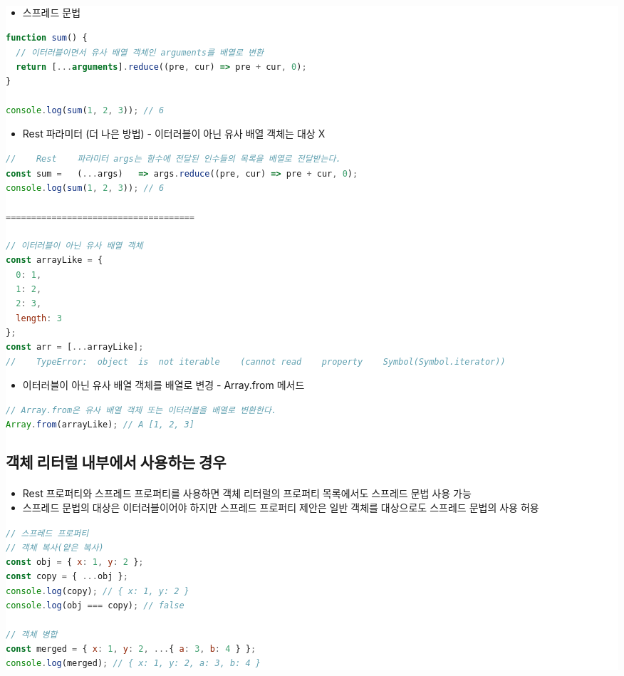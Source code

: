   - 스프레드 문법

  ```jsx
  function sum() {
    // 이터러블이면서 유사 배열 객체인 arguments를 배열로 변환
    return [...arguments].reduce((pre, cur) => pre + cur, 0);
  }

  console.log(sum(1, 2, 3)); // 6
  ```

  - Rest 파라미터 (더 나은 방법) - 이터러블이 아닌 유사 배열 객체는 대상 X

  ```jsx
  //	Rest	파라미터 args는 함수에 전달된 인수들의 목록을 배열로 전달받는다.
  const sum	=	(...args)	=> args.reduce((pre, cur) => pre + cur, 0);
  console.log(sum(1, 2, 3)); // 6

  =====================================

  // 이터러블이 아닌 유사 배열 객체
  const arrayLike = {
    0: 1,
    1: 2,
    2: 3,
    length: 3
  };
  const arr = [...arrayLike];
  //	TypeError:	object	is	not	iterable	(cannot	read	property	Symbol(Symbol.iterator))
  ```

  - 이터러블이 아닌 유사 배열 객체를 배열로 변경 - Array.from 메서드

  ```jsx
  // Array.from은 유사 배열 객체 또는 이터러블을 배열로 변환한다.
  Array.from(arrayLike); // A [1, 2, 3]
  ```

## 객체 리터럴 내부에서 사용하는 경우

- Rest 프로퍼티와 스프레드 프로퍼티를 사용하면 객체 리터럴의 프로퍼티 목록에서도 스프레드 문법 사용 가능
- 스프레드 문법의 대상은 이터러블이어야 하지만 스프레드 프로퍼티 제안은 일반 객체를 대상으로도 스프레드 문법의 사용 허용

```jsx
// 스프레드 프로퍼티
// 객체 복사(얕은 복사)
const obj = { x: 1, y: 2 };
const copy = { ...obj };
console.log(copy); // { x: 1, y: 2 }
console.log(obj === copy); // false

// 객체 병합
const merged = { x: 1, y: 2, ...{ a: 3, b: 4 } };
console.log(merged); // { x: 1, y: 2, a: 3, b: 4 }
```
